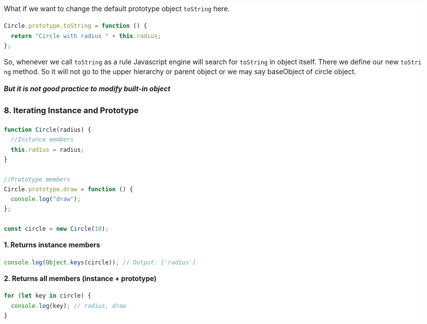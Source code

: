What if we want to change the default prototype object `toString` here.

```js
Circle.prototype.toString = function () {
  return "Circle with radius " + this.radius;
};
```

So, whenever we call `toString` as a rule Javascript engine will search for `toString` in object itself. There we define our new `toString` method. So it will not go to the upper hierarchy or parent object or we may say baseObject of circle object.

**_But it is not good practice to modify built-in object_**

### **8. Iterating Instance and Prototype**

```js
function Circle(radius) {
  //Instance members
  this.radius = radius;
}

//Prototype members
Circle.prototype.draw = function () {
  console.log("draw");
};

const circle = new Circle(10);
```

**1. Returns instance members**

```js
console.log(Object.keys(circle)); // Output: ['radius']
```

**2. Returns all members (instance + prototype)**

```js
for (let key in circle) {
  console.log(key); // radius, draw
}
```


[Prototype]: Object